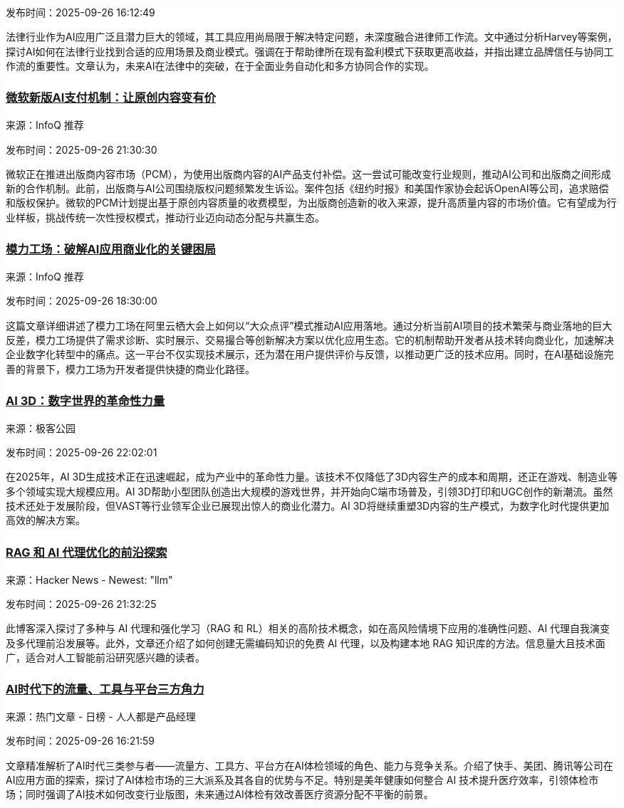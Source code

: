 发布时间：2025-09-26 16:12:49

法律行业作为AI应用广泛且潜力巨大的领域，其工具应用尚局限于解决特定问题，未深度融合进律师工作流。文中通过分析Harvey等案例，探讨AI如何在法律行业找到合适的应用场景及商业模式。强调在于帮助律所在现有盈利模式下获取更高收益，并指出建立品牌信任与协同工作流的重要性。文章认为，未来AI在法律中的突破，在于全面业务自动化和多方协同合作的实现。

### [微软新版AI支付机制：让原创内容变有价](https://www.infoq.cn/article/hvd8bHhWflspO57NZQ4o)

来源：InfoQ 推荐

发布时间：2025-09-26 21:30:30

微软正在推进出版商内容市场（PCM），为使用出版商内容的AI产品支付补偿。这一尝试可能改变行业规则，推动AI公司和出版商之间形成新的合作机制。此前，出版商与AI公司围绕版权问题频繁发生诉讼。案件包括《纽约时报》和美国作家协会起诉OpenAI等公司，追求赔偿和版权保护。微软的PCM计划提出基于原创内容质量的收费模型，为出版商创造新的收入来源，提升高质量内容的市场价值。它有望成为行业样板，挑战传统一次性授权模式，推动行业迈向动态分配与共赢生态。

### [模力工场：破解AI应用商业化的关键困局](https://www.infoq.cn/article/vpJJm6JXsM1IUGj21b2j)

来源：InfoQ 推荐

发布时间：2025-09-26 18:30:00

这篇文章详细讲述了模力工场在阿里云栖大会上如何以“大众点评”模式推动AI应用落地。通过分析当前AI项目的技术繁荣与商业落地的巨大反差，模力工场提供了需求诊断、实时展示、交易撮合等创新解决方案以优化应用生态。它的机制帮助开发者从技术转向商业化，加速解决企业数字化转型中的痛点。这一平台不仅实现技术展示，还为潜在用户提供评价与反馈，以推动更广泛的技术应用。同时，在AI基础设施完善的背景下，模力工场为开发者提供快捷的商业化路径。

### [AI 3D：数字世界的革命性力量](http://www.geekpark.net/news/354550)

来源：极客公园

发布时间：2025-09-26 22:02:01

在2025年，AI 3D生成技术正在迅速崛起，成为产业中的革命性力量。该技术不仅降低了3D内容生产的成本和周期，还正在游戏、制造业等多个领域实现大规模应用。AI 3D帮助小型团队创造出大规模的游戏世界，并开始向C端市场普及，引领3D打印和UGC创作的新潮流。虽然技术还处于发展阶段，但VAST等行业领军企业已展现出惊人的商业化潜力。AI 3D将继续重塑3D内容的生产模式，为数字化时代提供更加高效的解决方案。

### [RAG 和 AI 代理优化的前沿探索](https://www.puppyagent.com/en/blog)

来源：Hacker News - Newest: "llm"

发布时间：2025-09-26 21:32:25

此博客深入探讨了多种与 AI 代理和强化学习（RAG 和 RL）相关的高阶技术概念，如在高风险情境下应用的准确性问题、AI 代理自我演变及多代理前沿发展等。此外，文章还介绍了如何创建无需编码知识的免费 AI 代理，以及构建本地 RAG 知识库的方法。信息量大且技术面广，适合对人工智能前沿研究感兴趣的读者。

### [AI时代下的流量、工具与平台三方角力](https://www.woshipm.com/ai/6274112.html)

来源：热门文章 - 日榜 - 人人都是产品经理

发布时间：2025-09-26 16:21:59

文章精准解析了AI时代三类参与者——流量方、工具方、平台方在AI体检领域的角色、能力与竞争关系。介绍了快手、美团、腾讯等公司在AI应用方面的探索，探讨了AI体检市场的三大派系及其各自的优势与不足。特别是美年健康如何整合 AI 技术提升医疗效率，引领体检市场；同时强调了AI技术如何改变行业版图，未来通过AI体检有效改善医疗资源分配不平衡的前景。
